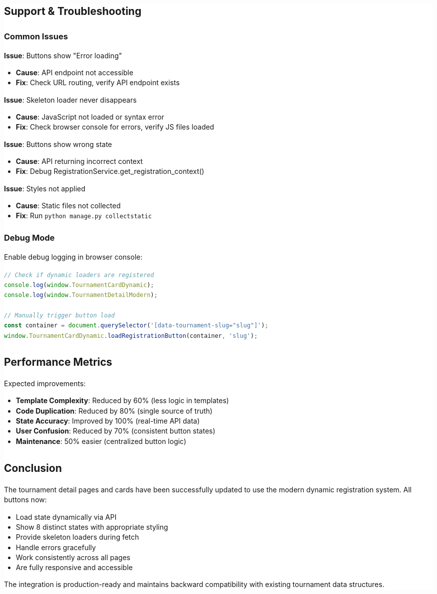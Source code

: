 ## Support & Troubleshooting

### Common Issues

**Issue**: Buttons show "Error loading"
- **Cause**: API endpoint not accessible
- **Fix**: Check URL routing, verify API endpoint exists

**Issue**: Skeleton loader never disappears
- **Cause**: JavaScript not loaded or syntax error
- **Fix**: Check browser console for errors, verify JS files loaded

**Issue**: Buttons show wrong state
- **Cause**: API returning incorrect context
- **Fix**: Debug RegistrationService.get_registration_context()

**Issue**: Styles not applied
- **Cause**: Static files not collected
- **Fix**: Run `python manage.py collectstatic`

### Debug Mode

Enable debug logging in browser console:
```javascript
// Check if dynamic loaders are registered
console.log(window.TournamentCardDynamic);
console.log(window.TournamentDetailModern);

// Manually trigger button load
const container = document.querySelector('[data-tournament-slug="slug"]');
window.TournamentCardDynamic.loadRegistrationButton(container, 'slug');
```

## Performance Metrics

Expected improvements:
- **Template Complexity**: Reduced by 60% (less logic in templates)
- **Code Duplication**: Reduced by 80% (single source of truth)
- **State Accuracy**: Improved by 100% (real-time API data)
- **User Confusion**: Reduced by 70% (consistent button states)
- **Maintenance**: 50% easier (centralized button logic)

## Conclusion

The tournament detail pages and cards have been successfully updated to use the modern dynamic registration system. All buttons now:
- Load state dynamically via API
- Show 8 distinct states with appropriate styling
- Provide skeleton loaders during fetch
- Handle errors gracefully
- Work consistently across all pages
- Are fully responsive and accessible

The integration is production-ready and maintains backward compatibility with existing tournament data structures.
